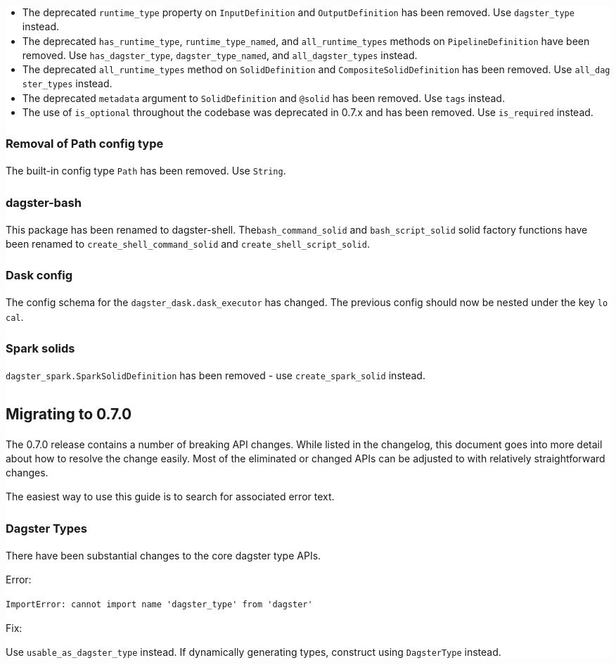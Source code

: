 - The deprecated `runtime_type` property on `InputDefinition` and `OutputDefinition` has been
  removed. Use `dagster_type` instead.
- The deprecated `has_runtime_type`, `runtime_type_named`, and `all_runtime_types` methods on
  `PipelineDefinition` have been removed. Use `has_dagster_type`, `dagster_type_named`, and
  `all_dagster_types` instead.
- The deprecated `all_runtime_types` method on `SolidDefinition` and `CompositeSolidDefinition`
  has been removed. Use `all_dagster_types` instead.
- The deprecated `metadata` argument to `SolidDefinition` and `@solid` has been removed. Use
  `tags` instead.
- The use of `is_optional` throughout the codebase was deprecated in 0.7.x and has been removed. Use
  `is_required` instead.

### Removal of Path config type

The built-in config type `Path` has been removed. Use `String`.

### dagster-bash

This package has been renamed to dagster-shell. The`bash_command_solid` and `bash_script_solid`
solid factory functions have been renamed to `create_shell_command_solid` and
`create_shell_script_solid`.

### Dask config

The config schema for the `dagster_dask.dask_executor` has changed. The previous config should
now be nested under the key `local`.

### Spark solids

`dagster_spark.SparkSolidDefinition` has been removed - use `create_spark_solid` instead.

## Migrating to 0.7.0

The 0.7.0 release contains a number of breaking API changes. While listed
in the changelog, this document goes into more detail about how to
resolve the change easily. Most of the eliminated or changed APIs
can be adjusted to with relatively straightforward changes.

The easiest way to use this guide is to search for associated
error text.

### Dagster Types

There have been substantial changes to the core dagster type APIs.

Error:

`ImportError: cannot import name 'dagster_type' from 'dagster'`

Fix:

Use `usable_as_dagster_type` instead. If dynamically generating
types, construct using `DagsterType` instead.

